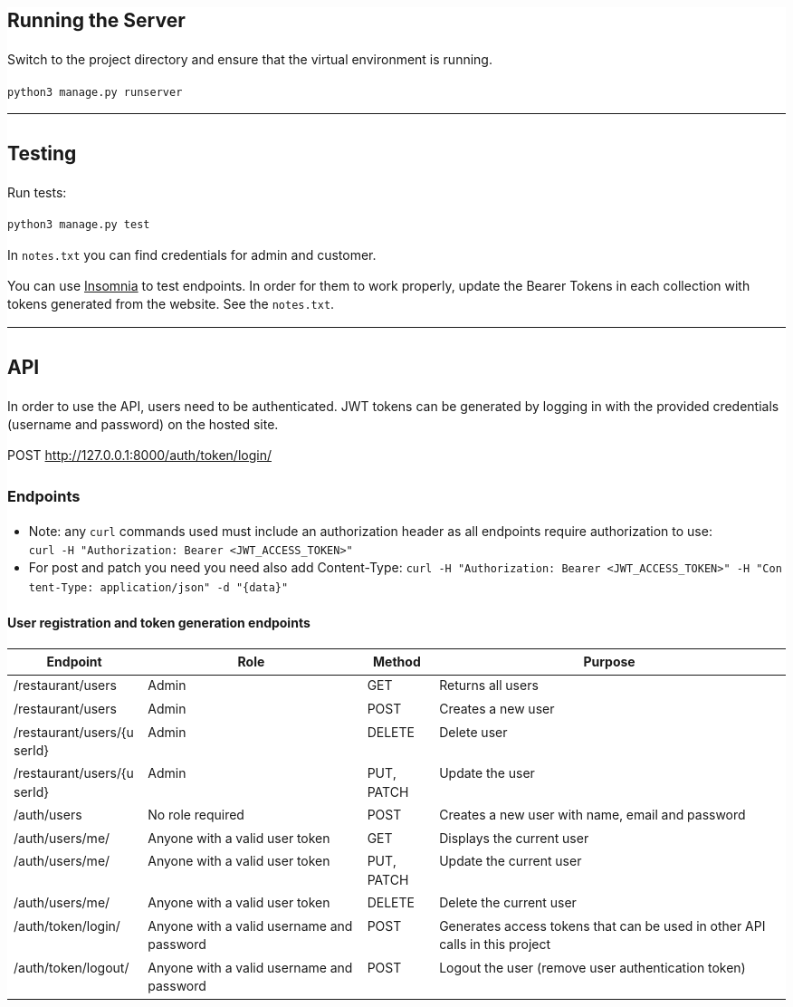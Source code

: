 ## Running the Server

Switch to the project directory and ensure that the virtual environment is running.

```bash
python3 manage.py runserver
```

---

## Testing

Run tests:

```bash
python3 manage.py test
```

In `notes.txt` you can find credentials for admin and customer.

You can use [Insomnia](https://insomnia.rest/) to test endpoints. In order for them to work properly, update the Bearer Tokens in each collection with tokens generated from the website. See the `notes.txt`.

---

## API

In order to use the API, users need to be authenticated. JWT tokens can be generated by logging in with the provided credentials (username and password) on the hosted site.

POST http://127.0.0.1:8000/auth/token/login/

### Endpoints

- Note: any `curl` commands used must include an authorization header as all endpoints require authorization to use:  
  `curl -H "Authorization: Bearer <JWT_ACCESS_TOKEN>"`
- For post and patch you need you need also add Content-Type:
  `curl -H "Authorization: Bearer <JWT_ACCESS_TOKEN>" -H "Content-Type: application/json" -d "{data}"`

#### User registration and token generation endpoints

| Endpoint                   | Role                                      | Method     | Purpose                                                                     |
| -------------------------- | ----------------------------------------- | ---------- | --------------------------------------------------------------------------- |
| /restaurant/users          | Admin                                     | GET        | Returns all users                                                           |
| /restaurant/users          | Admin                                     | POST       | Creates a new user                                                          |
| /restaurant/users/{userId} | Admin                                     | DELETE     | Delete user                                                                 |
| /restaurant/users/{userId} | Admin                                     | PUT, PATCH | Update the user                                                             |
| /auth/users                | No role required                          | POST       | Creates a new user with name, email and password                            |
| /auth/users/me/            | Anyone with a valid user token            | GET        | Displays the current user                                                   |
| /auth/users/me/            | Anyone with a valid user token            | PUT, PATCH | Update the current user                                                     |
| /auth/users/me/            | Anyone with a valid user token            | DELETE     | Delete the current user                                                     |
| /auth/token/login/         | Anyone with a valid username and password | POST       | Generates access tokens that can be used in other API calls in this project |
| /auth/token/logout/        | Anyone with a valid username and password | POST       | Logout the user (remove user authentication token)                          |
